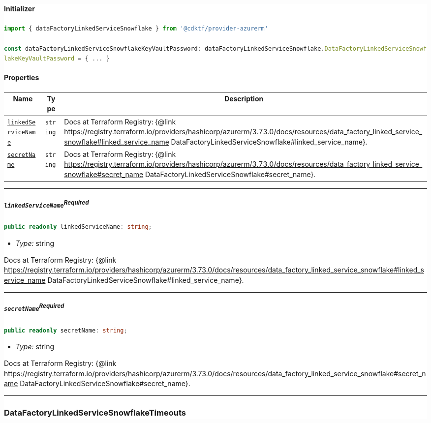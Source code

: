 #### Initializer <a name="Initializer" id="@cdktf/provider-azurerm.dataFactoryLinkedServiceSnowflake.DataFactoryLinkedServiceSnowflakeKeyVaultPassword.Initializer"></a>

```typescript
import { dataFactoryLinkedServiceSnowflake } from '@cdktf/provider-azurerm'

const dataFactoryLinkedServiceSnowflakeKeyVaultPassword: dataFactoryLinkedServiceSnowflake.DataFactoryLinkedServiceSnowflakeKeyVaultPassword = { ... }
```

#### Properties <a name="Properties" id="Properties"></a>

| **Name** | **Type** | **Description** |
| --- | --- | --- |
| <code><a href="#@cdktf/provider-azurerm.dataFactoryLinkedServiceSnowflake.DataFactoryLinkedServiceSnowflakeKeyVaultPassword.property.linkedServiceName">linkedServiceName</a></code> | <code>string</code> | Docs at Terraform Registry: {@link https://registry.terraform.io/providers/hashicorp/azurerm/3.73.0/docs/resources/data_factory_linked_service_snowflake#linked_service_name DataFactoryLinkedServiceSnowflake#linked_service_name}. |
| <code><a href="#@cdktf/provider-azurerm.dataFactoryLinkedServiceSnowflake.DataFactoryLinkedServiceSnowflakeKeyVaultPassword.property.secretName">secretName</a></code> | <code>string</code> | Docs at Terraform Registry: {@link https://registry.terraform.io/providers/hashicorp/azurerm/3.73.0/docs/resources/data_factory_linked_service_snowflake#secret_name DataFactoryLinkedServiceSnowflake#secret_name}. |

---

##### `linkedServiceName`<sup>Required</sup> <a name="linkedServiceName" id="@cdktf/provider-azurerm.dataFactoryLinkedServiceSnowflake.DataFactoryLinkedServiceSnowflakeKeyVaultPassword.property.linkedServiceName"></a>

```typescript
public readonly linkedServiceName: string;
```

- *Type:* string

Docs at Terraform Registry: {@link https://registry.terraform.io/providers/hashicorp/azurerm/3.73.0/docs/resources/data_factory_linked_service_snowflake#linked_service_name DataFactoryLinkedServiceSnowflake#linked_service_name}.

---

##### `secretName`<sup>Required</sup> <a name="secretName" id="@cdktf/provider-azurerm.dataFactoryLinkedServiceSnowflake.DataFactoryLinkedServiceSnowflakeKeyVaultPassword.property.secretName"></a>

```typescript
public readonly secretName: string;
```

- *Type:* string

Docs at Terraform Registry: {@link https://registry.terraform.io/providers/hashicorp/azurerm/3.73.0/docs/resources/data_factory_linked_service_snowflake#secret_name DataFactoryLinkedServiceSnowflake#secret_name}.

---

### DataFactoryLinkedServiceSnowflakeTimeouts <a name="DataFactoryLinkedServiceSnowflakeTimeouts" id="@cdktf/provider-azurerm.dataFactoryLinkedServiceSnowflake.DataFactoryLinkedServiceSnowflakeTimeouts"></a>
